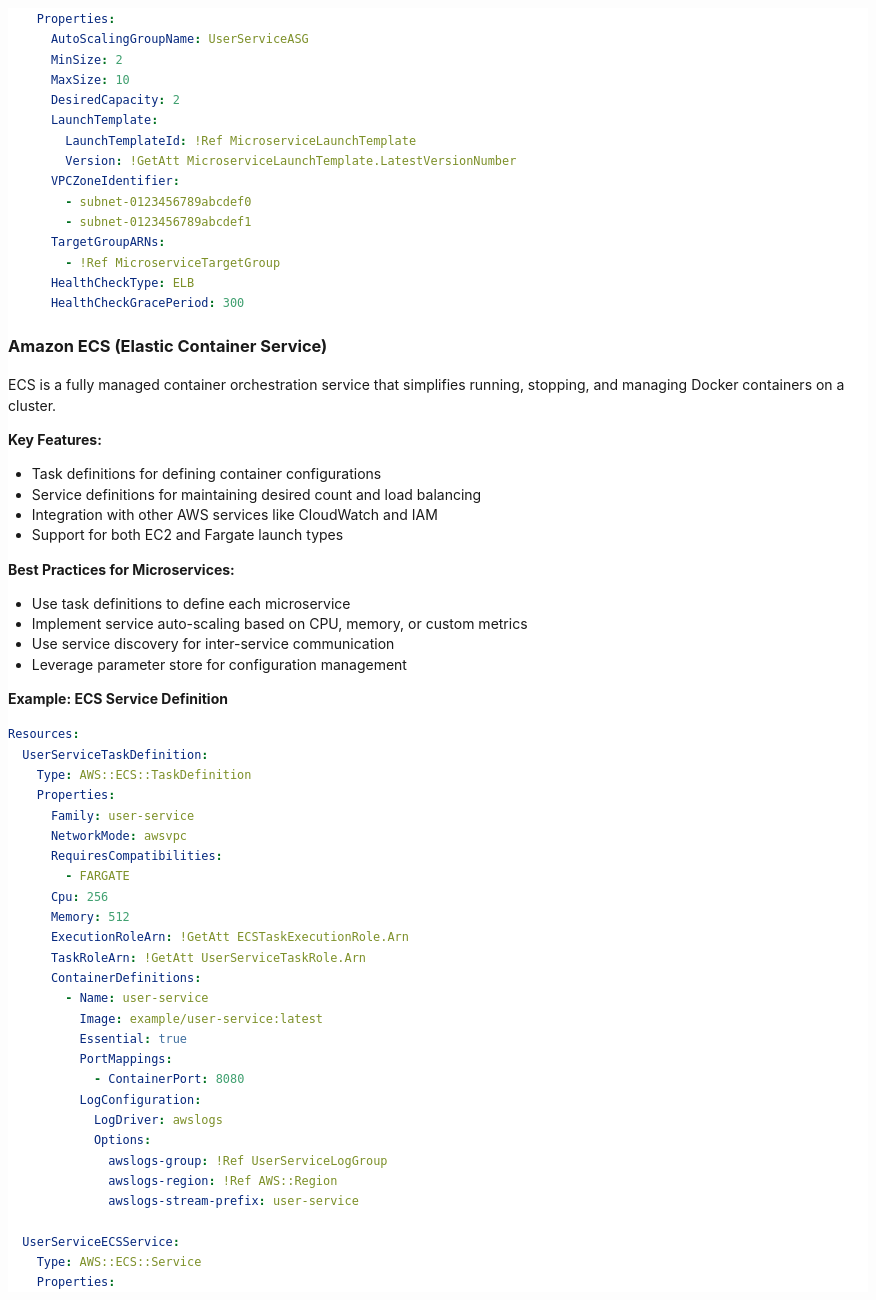 ```yaml
    Properties:
      AutoScalingGroupName: UserServiceASG
      MinSize: 2
      MaxSize: 10
      DesiredCapacity: 2
      LaunchTemplate:
        LaunchTemplateId: !Ref MicroserviceLaunchTemplate
        Version: !GetAtt MicroserviceLaunchTemplate.LatestVersionNumber
      VPCZoneIdentifier:
        - subnet-0123456789abcdef0
        - subnet-0123456789abcdef1
      TargetGroupARNs:
        - !Ref MicroserviceTargetGroup
      HealthCheckType: ELB
      HealthCheckGracePeriod: 300
```

### Amazon ECS (Elastic Container Service)

ECS is a fully managed container orchestration service that simplifies running, stopping, and managing Docker containers on a cluster.

**Key Features:**
- Task definitions for defining container configurations
- Service definitions for maintaining desired count and load balancing
- Integration with other AWS services like CloudWatch and IAM
- Support for both EC2 and Fargate launch types

**Best Practices for Microservices:**
- Use task definitions to define each microservice
- Implement service auto-scaling based on CPU, memory, or custom metrics
- Use service discovery for inter-service communication
- Leverage parameter store for configuration management

**Example: ECS Service Definition**

```yaml
Resources:
  UserServiceTaskDefinition:
    Type: AWS::ECS::TaskDefinition
    Properties:
      Family: user-service
      NetworkMode: awsvpc
      RequiresCompatibilities:
        - FARGATE
      Cpu: 256
      Memory: 512
      ExecutionRoleArn: !GetAtt ECSTaskExecutionRole.Arn
      TaskRoleArn: !GetAtt UserServiceTaskRole.Arn
      ContainerDefinitions:
        - Name: user-service
          Image: example/user-service:latest
          Essential: true
          PortMappings:
            - ContainerPort: 8080
          LogConfiguration:
            LogDriver: awslogs
            Options:
              awslogs-group: !Ref UserServiceLogGroup
              awslogs-region: !Ref AWS::Region
              awslogs-stream-prefix: user-service

  UserServiceECSService:
    Type: AWS::ECS::Service
    Properties:
```